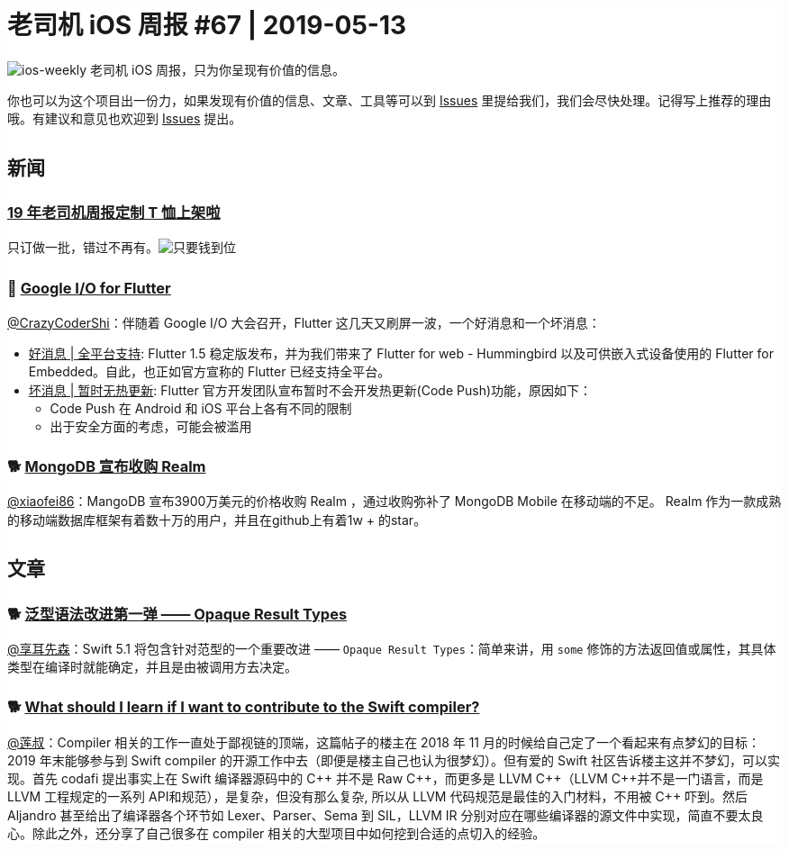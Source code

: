 # 老司机 iOS 周报 #67 | 2019-05-13

![ios-weekly](https://github.com/SwiftOldDriver/iOS-Weekly/blob/master/assets/ios-weekly.png?raw=true)
老司机 iOS 周报，只为你呈现有价值的信息。

你也可以为这个项目出一份力，如果发现有价值的信息、文章、工具等可以到 [Issues](https://github.com/SwiftOldDriver/iOS-Weekly/issues) 里提给我们，我们会尽快处理。记得写上推荐的理由哦。有建议和意见也欢迎到 [Issues](https://github.com/SwiftOldDriver/iOS-Weekly/issues) 提出。

## 新闻
### [19 年老司机周报定制 T 恤上架啦](https://item.taobao.com/item.htm?id=592379266013)

只订做一批，错过不再有。![只要钱到位](https://user-gold-cdn.xitu.io/2019/5/9/16a9a4d3e9dca8ff?w=1000&h=668&f=jpeg&s=88292)

### 🚧 [Google I/O for Flutter](https://developers.googleblog.com/2019/05/Flutter-io19.html)

[@CrazyCoderShi](https://github.com/CrazyCoderShi)：伴随着 Google I/O 大会召开，Flutter 这几天又刷屏一波，一个好消息和一个坏消息：

- [好消息 | 全平台支持](https://developers.googleblog.com/2019/05/Flutter-io19.html): Flutter 1.5 稳定版发布，并为我们带来了 Flutter for web - Hummingbird 以及可供嵌入式设备使用的 Flutter for Embedded。自此，也正如官方宣称的 Flutter 已经支持全平台。
- [坏消息 | 暂时无热更新](https://github.com/flutter/flutter/issues/14330): Flutter 官方开发团队宣布暂时不会开发热更新(Code Push)功能，原因如下：
  - Code Push 在 Android 和 iOS 平台上各有不同的限制
  - 出于安全方面的考虑，可能会被滥用

### 🐕 [MongoDB 宣布收购 Realm](<https://realm.io/blog/mongodb-to-acquire-realm-the-future-is-bright/>)

[@xiaofei86](https://weibo.com/xuyafei86)：MangoDB 宣布3900万美元的价格收购 Realm ，通过收购弥补了 MongoDB Mobile 在移动端的不足。 Realm 作为一款成熟的移动端数据库框架有着数十万的用户，并且在github上有着1w + 的star。

## 文章

### 🐕 [泛型语法改进第一弹 —— Opaque Result Types](https://kemchenj.github.io/2019-05-05/)

[@享耳先森](https://github.com/iblacksun)：Swift 5.1 将包含针对范型的一个重要改进 —— `Opaque Result Types`：简单来讲，用 `some` 修饰的方法返回值或属性，其具体类型在编译时就能确定，并且是由被调用方去决定。

### 🐕 [What should I learn if I want to contribute to the Swift compiler?](https://forums.swift.org/t/what-should-i-learn-if-i-want-to-contribute-to-the-swift-compiler/18144)

[@莲叔](https://weibo.com/aaaron7/)：Compiler 相关的工作一直处于鄙视链的顶端，这篇帖子的楼主在 2018 年 11 月的时候给自己定了一个看起来有点梦幻的目标：2019 年末能够参与到 Swift compiler 的开源工作中去（即便是楼主自己也认为很梦幻）。但有爱的 Swift 社区告诉楼主这并不梦幻，可以实现。首先 codafi 提出事实上在 Swift 编译器源码中的 C++ 并不是 Raw C++，而更多是 LLVM C++（LLVM C++并不是一门语言，而是 LLVM 工程规定的一系列 API和规范），是复杂，但没有那么复杂, 所以从 LLVM 代码规范是最佳的入门材料，不用被 C++ 吓到。然后 Aljandro 甚至给出了编译器各个环节如 Lexer、Parser、Sema 到 SIL，LLVM IR 分别对应在哪些编译器的源文件中实现，简直不要太良心。除此之外，还分享了自己很多在 compiler 相关的大型项目中如何挖到合适的点切入的经验。

